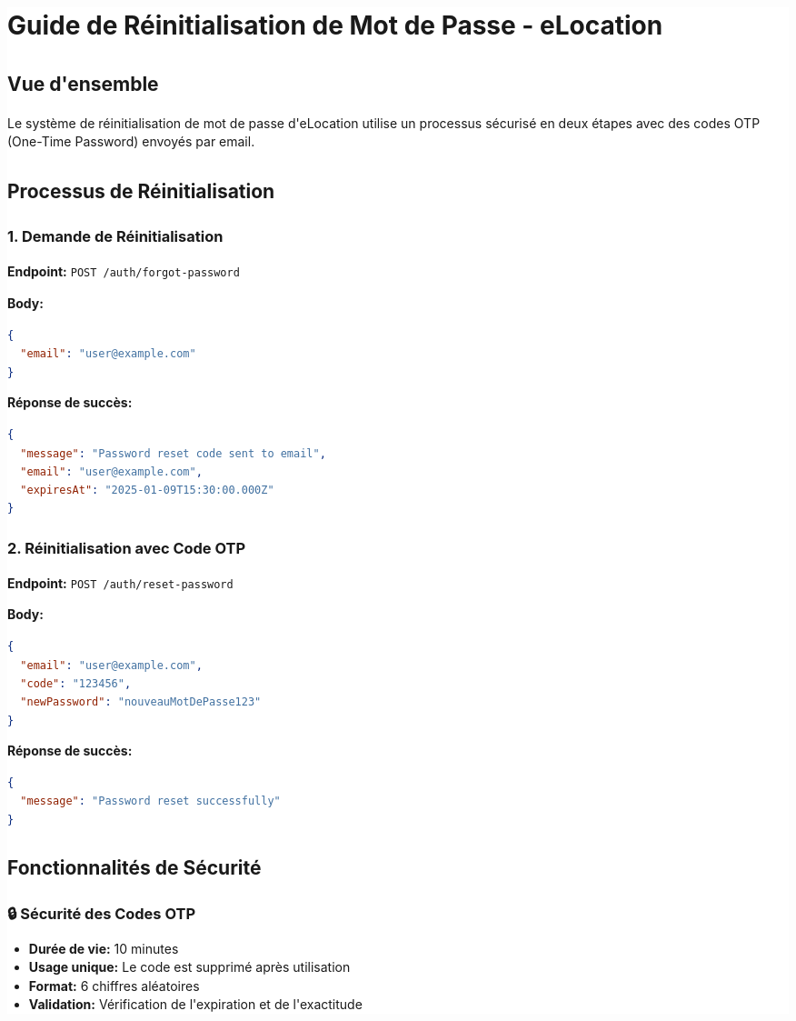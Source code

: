 # Guide de Réinitialisation de Mot de Passe - eLocation

## Vue d'ensemble

Le système de réinitialisation de mot de passe d'eLocation utilise un processus sécurisé en deux étapes avec des codes OTP (One-Time Password) envoyés par email.

## Processus de Réinitialisation

### 1. Demande de Réinitialisation

**Endpoint:** `POST /auth/forgot-password`

**Body:**
```json
{
  "email": "user@example.com"
}
```

**Réponse de succès:**
```json
{
  "message": "Password reset code sent to email",
  "email": "user@example.com",
  "expiresAt": "2025-01-09T15:30:00.000Z"
}
```

### 2. Réinitialisation avec Code OTP

**Endpoint:** `POST /auth/reset-password`

**Body:**
```json
{
  "email": "user@example.com",
  "code": "123456",
  "newPassword": "nouveauMotDePasse123"
}
```

**Réponse de succès:**
```json
{
  "message": "Password reset successfully"
}
```

## Fonctionnalités de Sécurité

### 🔒 Sécurité des Codes OTP
- **Durée de vie:** 10 minutes
- **Usage unique:** Le code est supprimé après utilisation
- **Format:** 6 chiffres aléatoires
- **Validation:** Vérification de l'expiration et de l'exactitude
